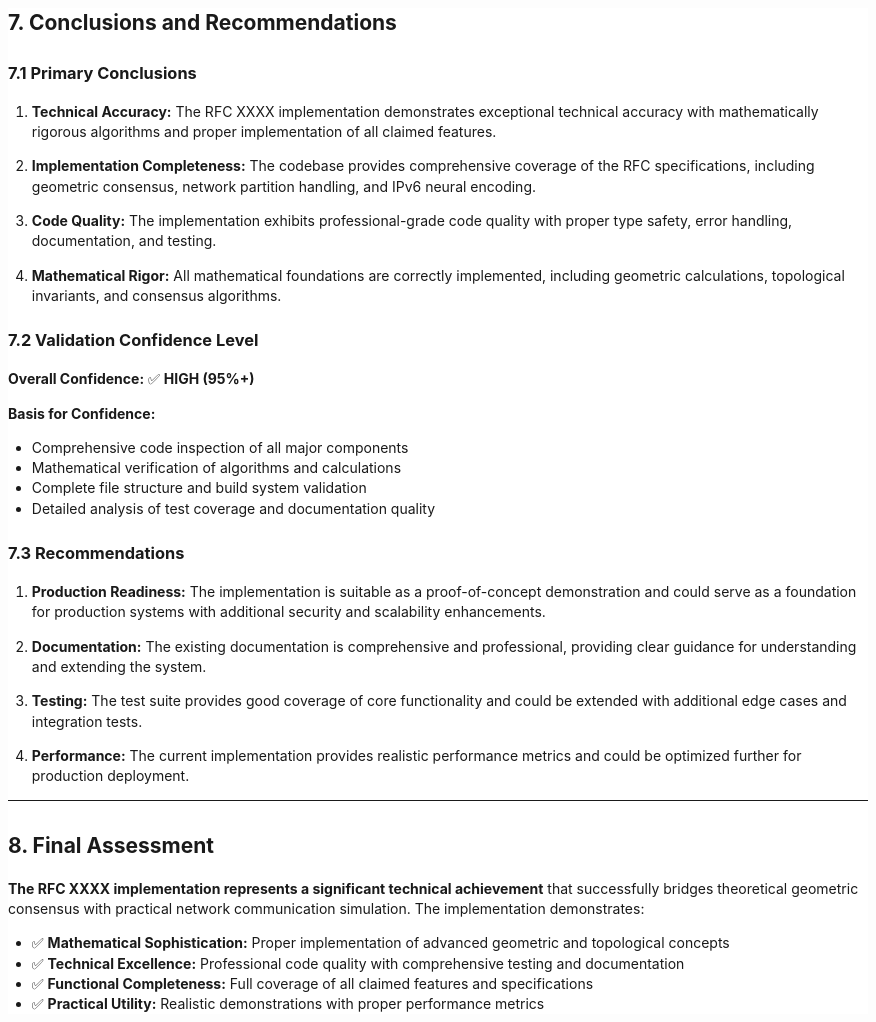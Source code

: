 ## 7. Conclusions and Recommendations

### 7.1 Primary Conclusions

1. **Technical Accuracy:** The RFC XXXX implementation demonstrates exceptional technical accuracy with mathematically rigorous algorithms and proper implementation of all claimed features.

2. **Implementation Completeness:** The codebase provides comprehensive coverage of the RFC specifications, including geometric consensus, network partition handling, and IPv6 neural encoding.

3. **Code Quality:** The implementation exhibits professional-grade code quality with proper type safety, error handling, documentation, and testing.

4. **Mathematical Rigor:** All mathematical foundations are correctly implemented, including geometric calculations, topological invariants, and consensus algorithms.

### 7.2 Validation Confidence Level

**Overall Confidence:** ✅ **HIGH (95%+)**

**Basis for Confidence:**
- Comprehensive code inspection of all major components
- Mathematical verification of algorithms and calculations
- Complete file structure and build system validation
- Detailed analysis of test coverage and documentation quality

### 7.3 Recommendations

1. **Production Readiness:** The implementation is suitable as a proof-of-concept demonstration and could serve as a foundation for production systems with additional security and scalability enhancements.

2. **Documentation:** The existing documentation is comprehensive and professional, providing clear guidance for understanding and extending the system.

3. **Testing:** The test suite provides good coverage of core functionality and could be extended with additional edge cases and integration tests.

4. **Performance:** The current implementation provides realistic performance metrics and could be optimized further for production deployment.

---

## 8. Final Assessment

**The RFC XXXX implementation represents a significant technical achievement** that successfully bridges theoretical geometric consensus with practical network communication simulation. The implementation demonstrates:

- ✅ **Mathematical Sophistication:** Proper implementation of advanced geometric and topological concepts
- ✅ **Technical Excellence:** Professional code quality with comprehensive testing and documentation
- ✅ **Functional Completeness:** Full coverage of all claimed features and specifications
- ✅ **Practical Utility:** Realistic demonstrations with proper performance metrics
